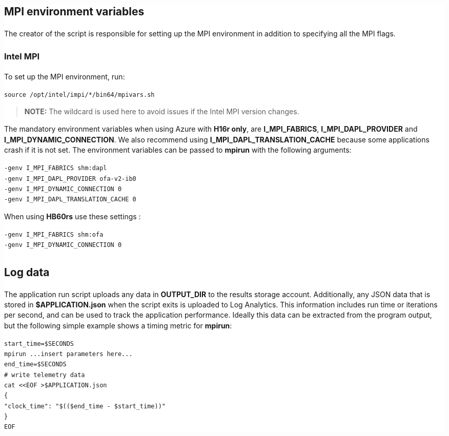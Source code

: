 ## MPI environment variables

The creator of the script is responsible for setting up the MPI environment in
addition to specifying all the MPI flags.

### Intel MPI
To set up the MPI environment, run:

```
source /opt/intel/impi/*/bin64/mpivars.sh
```

> **NOTE:** The wildcard is used here to avoid issues if the Intel MPI version
> changes.

The mandatory environment variables when using Azure with **H16r only**, are **I_MPI_FABRICS**,
**I_MPI_DAPL_PROVIDER** and **I_MPI_DYNAMIC_CONNECTION**. We also recommend using
**I_MPI_DAPL_TRANSLATION_CACHE** because some applications crash if it is not
set. The environment variables can be passed to **mpirun** with the following
arguments:

```
-genv I_MPI_FABRICS shm:dapl
-genv I_MPI_DAPL_PROVIDER ofa-v2-ib0
-genv I_MPI_DYNAMIC_CONNECTION 0
-genv I_MPI_DAPL_TRANSLATION_CACHE 0
```

When using **HB60rs** use these settings :

```
-genv I_MPI_FABRICS shm:ofa
-genv I_MPI_DYNAMIC_CONNECTION 0
```


## Log data

The application run script uploads any data in **OUTPUT_DIR** to the results
storage account. Additionally, any JSON data that is stored in
**$APPLICATION.json** when the script exits is uploaded to Log Analytics. This
information includes run time or iterations per second, and can be used to track
the application performance. Ideally this data can be extracted from the program
output, but the following simple example shows a timing metric for **mpirun**:

```
start_time=$SECONDS
mpirun ...insert parameters here...
end_time=$SECONDS
# write telemetry data
cat <<EOF >$APPLICATION.json
{
"clock_time": "$(($end_time - $start_time))"
}
EOF
```
